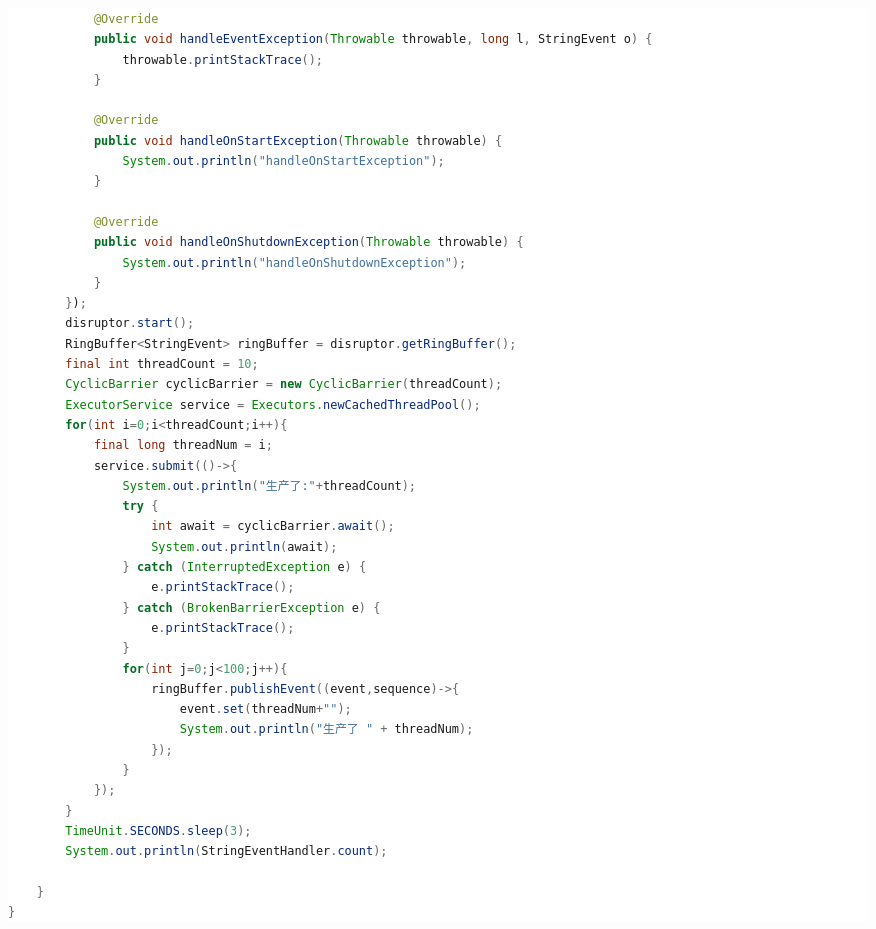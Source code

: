 ```java
            @Override
            public void handleEventException(Throwable throwable, long l, StringEvent o) {
                throwable.printStackTrace();
            }

            @Override
            public void handleOnStartException(Throwable throwable) {
                System.out.println("handleOnStartException");
            }

            @Override
            public void handleOnShutdownException(Throwable throwable) {
                System.out.println("handleOnShutdownException");
            }
        });
        disruptor.start();
        RingBuffer<StringEvent> ringBuffer = disruptor.getRingBuffer();
        final int threadCount = 10;
        CyclicBarrier cyclicBarrier = new CyclicBarrier(threadCount);
        ExecutorService service = Executors.newCachedThreadPool();
        for(int i=0;i<threadCount;i++){
            final long threadNum = i;
            service.submit(()->{
                System.out.println("生产了:"+threadCount);
                try {
                    int await = cyclicBarrier.await();
                    System.out.println(await);
                } catch (InterruptedException e) {
                    e.printStackTrace();
                } catch (BrokenBarrierException e) {
                    e.printStackTrace();
                }
                for(int j=0;j<100;j++){
                    ringBuffer.publishEvent((event,sequence)->{
                        event.set(threadNum+"");
                        System.out.println("生产了 " + threadNum);
                    });
                }
            });
        }
        TimeUnit.SECONDS.sleep(3);
        System.out.println(StringEventHandler.count);

    }
}
```

